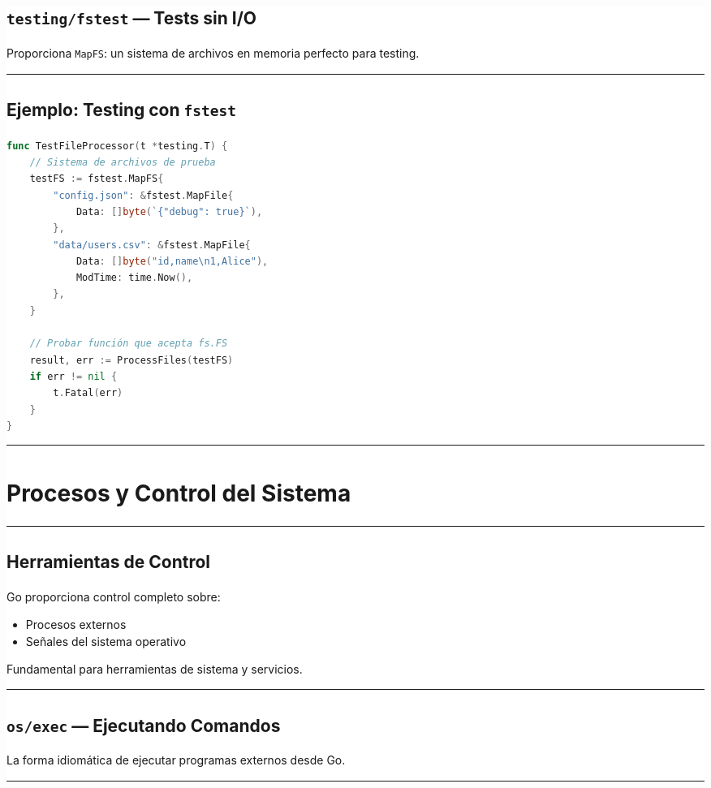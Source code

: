 
## `testing/fstest` — Tests sin I/O

Proporciona `MapFS`: un sistema de archivos en memoria perfecto para testing.

---

## Ejemplo: Testing con `fstest`

```go
func TestFileProcessor(t *testing.T) {
    // Sistema de archivos de prueba
    testFS := fstest.MapFS{
        "config.json": &fstest.MapFile{
            Data: []byte(`{"debug": true}`),
        },
        "data/users.csv": &fstest.MapFile{
            Data: []byte("id,name\n1,Alice"),
            ModTime: time.Now(),
        },
    }
    
    // Probar función que acepta fs.FS
    result, err := ProcessFiles(testFS)
    if err != nil {
        t.Fatal(err)
    }
}
```

---

# Procesos y Control del Sistema

---

## Herramientas de Control

Go proporciona control completo sobre:
- Procesos externos
- Señales del sistema operativo

Fundamental para herramientas de sistema y servicios.

---

## `os/exec` — Ejecutando Comandos

La forma idiomática de ejecutar programas externos desde Go.

---
